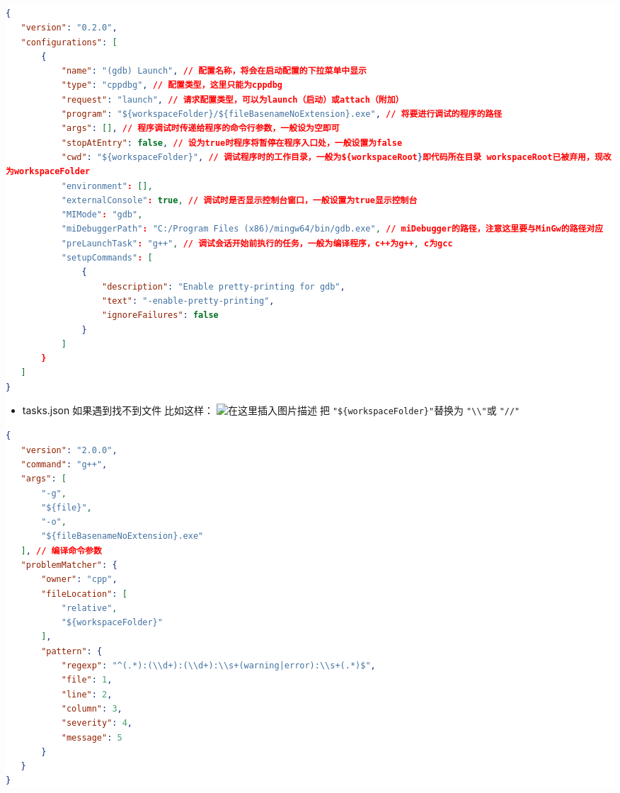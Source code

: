 ```json
{
   "version": "0.2.0",
   "configurations": [
       {
           "name": "(gdb) Launch", // 配置名称，将会在启动配置的下拉菜单中显示
           "type": "cppdbg", // 配置类型，这里只能为cppdbg
           "request": "launch", // 请求配置类型，可以为launch（启动）或attach（附加）
           "program": "${workspaceFolder}/${fileBasenameNoExtension}.exe", // 将要进行调试的程序的路径
           "args": [], // 程序调试时传递给程序的命令行参数，一般设为空即可
           "stopAtEntry": false, // 设为true时程序将暂停在程序入口处，一般设置为false
           "cwd": "${workspaceFolder}", // 调试程序时的工作目录，一般为${workspaceRoot}即代码所在目录 workspaceRoot已被弃用，现改为workspaceFolder
           "environment": [],
           "externalConsole": true, // 调试时是否显示控制台窗口，一般设置为true显示控制台
           "MIMode": "gdb",
           "miDebuggerPath": "C:/Program Files (x86)/mingw64/bin/gdb.exe", // miDebugger的路径，注意这里要与MinGw的路径对应
           "preLaunchTask": "g++", // 调试会话开始前执行的任务，一般为编译程序，c++为g++, c为gcc
           "setupCommands": [
               {
                   "description": "Enable pretty-printing for gdb",
                   "text": "-enable-pretty-printing",
                   "ignoreFailures": false
               }
           ]
       }
   ]
}
```

- tasks.json
  如果遇到找不到文件 比如这样：
  ![在这里插入图片描述](https://img-blog.csdnimg.cn/20190329001215875.png)
  把 `"${workspaceFolder}"`替换为 `"\\"`或 `"//"`

```json
{
   "version": "2.0.0",
   "command": "g++",
   "args": [
       "-g",
       "${file}",
       "-o",
       "${fileBasenameNoExtension}.exe"
   ], // 编译命令参数
   "problemMatcher": {
       "owner": "cpp",
       "fileLocation": [
           "relative",
           "${workspaceFolder}"
       ],
       "pattern": {
           "regexp": "^(.*):(\\d+):(\\d+):\\s+(warning|error):\\s+(.*)$",
           "file": 1,
           "line": 2,
           "column": 3,
           "severity": 4,
           "message": 5
       }
   }
}
```
